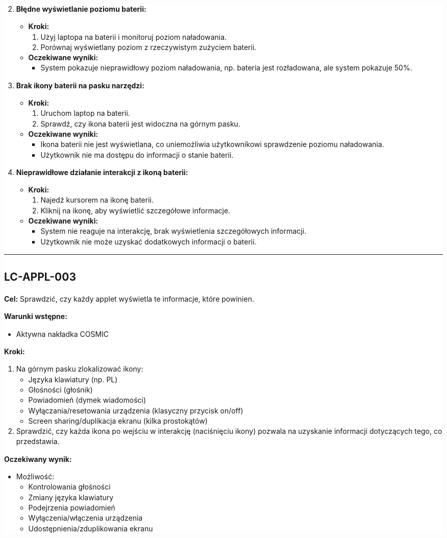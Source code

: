 2. **Błędne wyświetlanie poziomu baterii:**
   * **Kroki:**
     1. Użyj laptopa na baterii i monitoruj poziom naładowania.
     2. Porównaj wyświetlany poziom z rzeczywistym zużyciem baterii.
   * **Oczekiwane wyniki:**
     * System pokazuje nieprawidłowy poziom naładowania, np. bateria jest rozładowana, ale system pokazuje 50%.

3. **Brak ikony baterii na pasku narzędzi:**
   * **Kroki:**
     1. Uruchom laptop na baterii.
     2. Sprawdź, czy ikona baterii jest widoczna na górnym pasku.
   * **Oczekiwane wyniki:**
     * Ikona baterii nie jest wyświetlana, co uniemożliwia użytkownikowi sprawdzenie poziomu naładowania.
     * Użytkownik nie ma dostępu do informacji o stanie baterii.

4. **Nieprawidłowe działanie interakcji z ikoną baterii:**
   * **Kroki:**
     1. Najedź kursorem na ikonę baterii.
     2. Kliknij na ikonę, aby wyświetlić szczegółowe informacje.
   * **Oczekiwane wyniki:**
     * System nie reaguje na interakcję, brak wyświetlenia szczegółowych informacji.
     * Użytkownik nie może uzyskać dodatkowych informacji o baterii.

---

## LC-APPL-003

**Cel:** Sprawdzić, czy każdy applet wyświetla te informacje, które powinien.

**Warunki wstępne:**

* Aktywna nakładka COSMIC

**Kroki:**

1. Na górnym pasku zlokalizować ikony:
    * Języka klawiatury (np. PL)
    * Głośności (głośnik)
    * Powiadomień (dymek wiadomości)
    * Wyłączania/resetowania urządzenia (klasyczny przycisk on/off)
    * Screen sharing/duplikacja ekranu (kilka prostokątów)
2. Sprawdzić, czy każda ikona po wejściu w interakcję (naciśnięciu ikony) pozwala na uzyskanie informacji dotyczących tego, co przedstawia.

**Oczekiwany wynik:**

* Możliwość:
    * Kontrolowania głośności
    * Zmiany języka klawiatury
    * Podejrzenia powiadomień
    * Wyłączenia/włączenia urządzenia
    * Udostępnienia/zduplikowania ekranu
